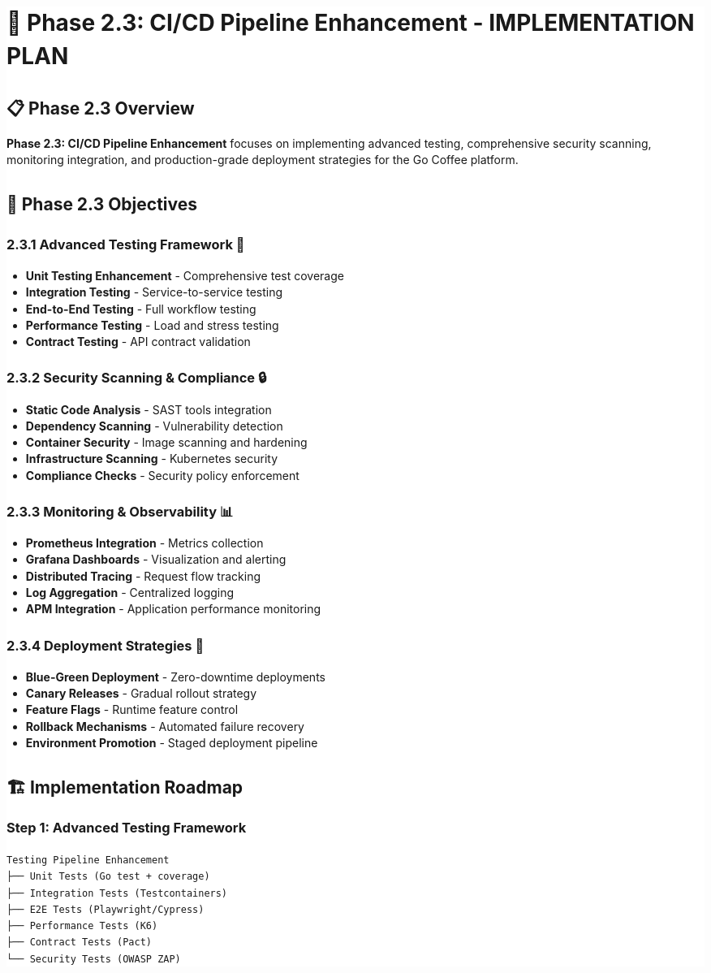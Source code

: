 # 🚀 Phase 2.3: CI/CD Pipeline Enhancement - IMPLEMENTATION PLAN

## 📋 Phase 2.3 Overview

**Phase 2.3: CI/CD Pipeline Enhancement** focuses on implementing advanced testing, comprehensive security scanning, monitoring integration, and production-grade deployment strategies for the Go Coffee platform.

## 🎯 Phase 2.3 Objectives

### 2.3.1 Advanced Testing Framework 🧪
- **Unit Testing Enhancement** - Comprehensive test coverage
- **Integration Testing** - Service-to-service testing
- **End-to-End Testing** - Full workflow testing
- **Performance Testing** - Load and stress testing
- **Contract Testing** - API contract validation

### 2.3.2 Security Scanning & Compliance 🔒
- **Static Code Analysis** - SAST tools integration
- **Dependency Scanning** - Vulnerability detection
- **Container Security** - Image scanning and hardening
- **Infrastructure Scanning** - Kubernetes security
- **Compliance Checks** - Security policy enforcement

### 2.3.3 Monitoring & Observability 📊
- **Prometheus Integration** - Metrics collection
- **Grafana Dashboards** - Visualization and alerting
- **Distributed Tracing** - Request flow tracking
- **Log Aggregation** - Centralized logging
- **APM Integration** - Application performance monitoring

### 2.3.4 Deployment Strategies 🔄
- **Blue-Green Deployment** - Zero-downtime deployments
- **Canary Releases** - Gradual rollout strategy
- **Feature Flags** - Runtime feature control
- **Rollback Mechanisms** - Automated failure recovery
- **Environment Promotion** - Staged deployment pipeline

## 🏗️ Implementation Roadmap

### Step 1: Advanced Testing Framework
```
Testing Pipeline Enhancement
├── Unit Tests (Go test + coverage)
├── Integration Tests (Testcontainers)
├── E2E Tests (Playwright/Cypress)
├── Performance Tests (K6)
├── Contract Tests (Pact)
└── Security Tests (OWASP ZAP)
```
